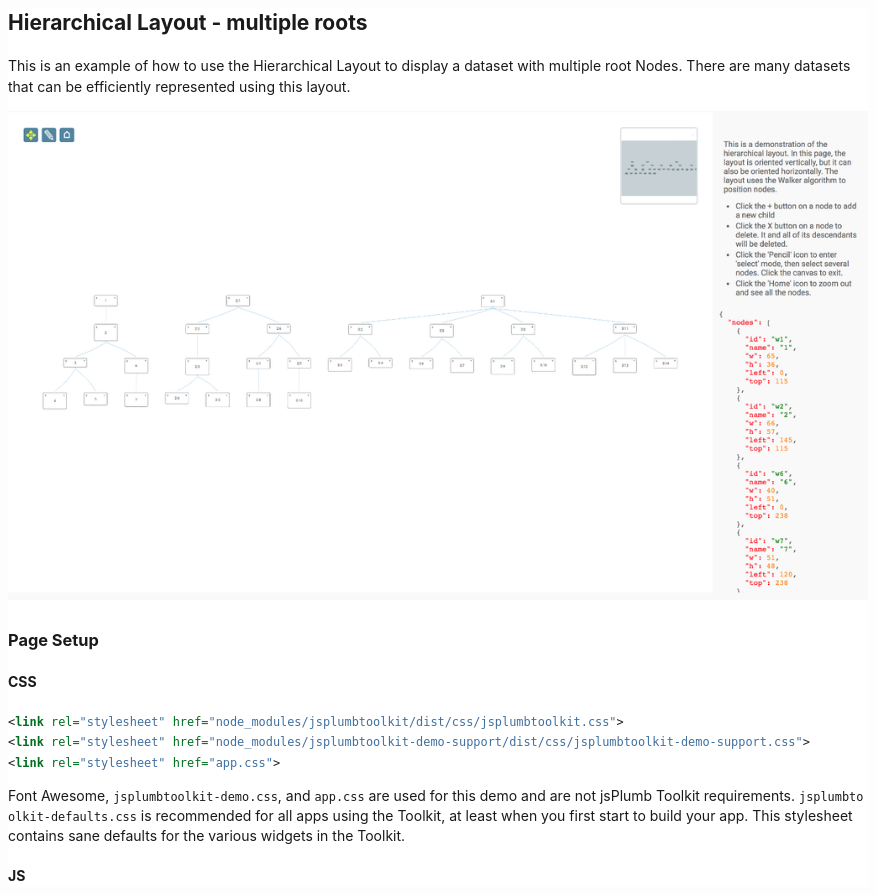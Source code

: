 
<a id="top"></a>
## Hierarchical Layout - multiple roots

This is an example of how to use the Hierarchical Layout to display a dataset with multiple root Nodes. There are many 
datasets that can be efficiently represented using this layout.

![Hierarchical Layout Demo](demo-multiple-hierarchical.png)

<a name="setup"></a>
### Page Setup

#### CSS

```xml
<link rel="stylesheet" href="node_modules/jsplumbtoolkit/dist/css/jsplumbtoolkit.css">
<link rel="stylesheet" href="node_modules/jsplumbtoolkit-demo-support/dist/css/jsplumbtoolkit-demo-support.css">
<link rel="stylesheet" href="app.css">
```
Font Awesome, `jsplumbtoolkit-demo.css`, and `app.css` are used for this demo and are not jsPlumb Toolkit requirements. `jsplumbtoolkit-defaults.css` is recommended for all apps using the Toolkit, at least when you first start to build your app. This stylesheet contains sane defaults for the various widgets in the Toolkit.

#### JS
